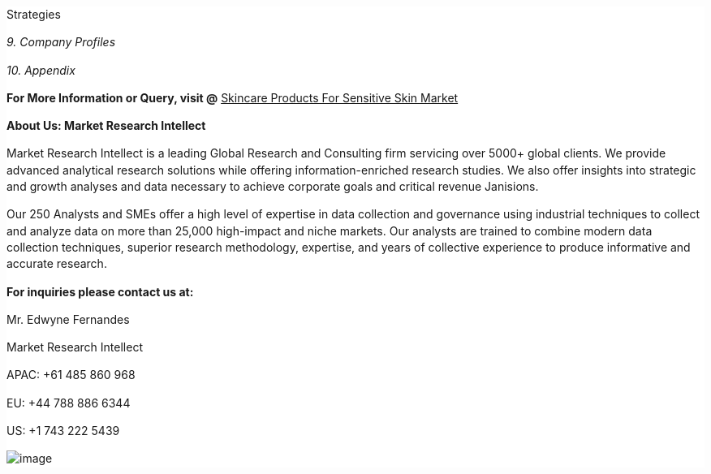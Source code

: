 Strategies</span></em></li></ul><p><em><span class="font-[700]">9. Company Profiles</span></em></p><p><em><span class="font-[700]">10. Appendix</span></em></p><p><span class="font-[700]"><strong>For More Information or Query, visit&nbsp;@</strong>&nbsp;</span><span class="font-[700]"><a href="https://www.marketresearchintellect.com/product/skincare-products-for-sensitive-skin-market/?utm_source=Linkedin&utm_medium=011" target="_blank" data-tracking-control-name="article-ssr-frontend-pulse_little-text-block" data-tracking-will-navigate="" data-test-link="">Skincare Products For Sensitive Skin Market</a></span></p><p><strong><span class="font-[700]">About Us: Market Research Intellect</span></strong></p><p><span class="">Market Research Intellect is a leading Global Research and Consulting firm servicing over 5000+ global clients. We provide advanced analytical research solutions while offering information-enriched research studies.&nbsp;</span>We also offer insights into strategic and growth analyses and data necessary to achieve corporate goals and critical revenue Janisions.</p><p><span class="">Our 250 Analysts and SMEs offer a high level of expertise in data collection and governance using industrial techniques to collect and analyze data on more than 25,000 high-impact and niche markets. Our analysts are trained to combine modern data collection techniques, superior research methodology, expertise, and years of collective experience to produce informative and accurate research.</span></p><p><strong>For inquiries please contact us at:</strong></p><p>Mr. Edwyne Fernandes</p><p>Market Research Intellect</p><p>APAC: +61 485 860 968</p><p>EU: +44 788 886 6344</p><p>US: +1 743 222 5439</p>
![image](https://github.com/user-attachments/assets/35782e97-e07c-4dcf-bf10-498501803c9b)
